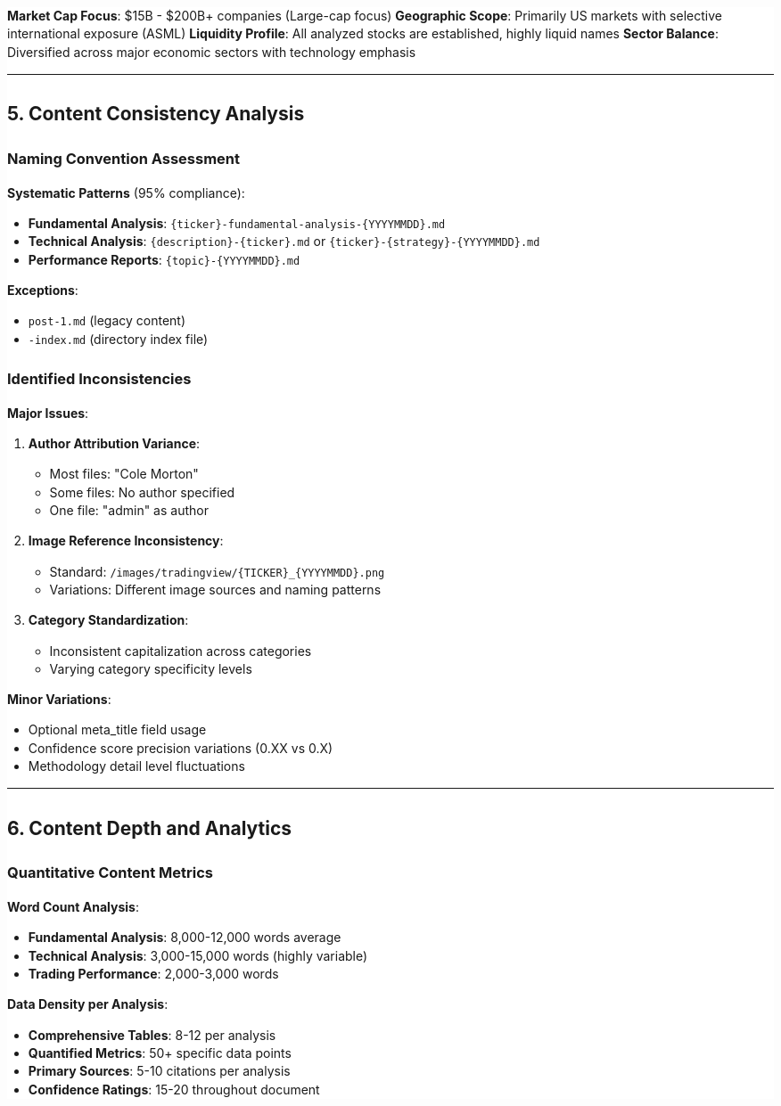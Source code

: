 **Market Cap Focus**: $15B - $200B+ companies (Large-cap focus)
**Geographic Scope**: Primarily US markets with selective international exposure (ASML)
**Liquidity Profile**: All analyzed stocks are established, highly liquid names
**Sector Balance**: Diversified across major economic sectors with technology emphasis

---

## 5. Content Consistency Analysis

### Naming Convention Assessment

**Systematic Patterns** (95% compliance):
- **Fundamental Analysis**: `{ticker}-fundamental-analysis-{YYYYMMDD}.md`
- **Technical Analysis**: `{description}-{ticker}.md` or `{ticker}-{strategy}-{YYYYMMDD}.md`
- **Performance Reports**: `{topic}-{YYYYMMDD}.md`

**Exceptions**:
- `post-1.md` (legacy content)
- `-index.md` (directory index file)

### Identified Inconsistencies

**Major Issues**:
1. **Author Attribution Variance**:
   - Most files: "Cole Morton"
   - Some files: No author specified
   - One file: "admin" as author

2. **Image Reference Inconsistency**:
   - Standard: `/images/tradingview/{TICKER}_{YYYYMMDD}.png`
   - Variations: Different image sources and naming patterns

3. **Category Standardization**:
   - Inconsistent capitalization across categories
   - Varying category specificity levels

**Minor Variations**:
- Optional meta_title field usage
- Confidence score precision variations (0.XX vs 0.X)
- Methodology detail level fluctuations

---

## 6. Content Depth and Analytics

### Quantitative Content Metrics

**Word Count Analysis**:
- **Fundamental Analysis**: 8,000-12,000 words average
- **Technical Analysis**: 3,000-15,000 words (highly variable)
- **Trading Performance**: 2,000-3,000 words

**Data Density per Analysis**:
- **Comprehensive Tables**: 8-12 per analysis
- **Quantified Metrics**: 50+ specific data points
- **Primary Sources**: 5-10 citations per analysis
- **Confidence Ratings**: 15-20 throughout document
